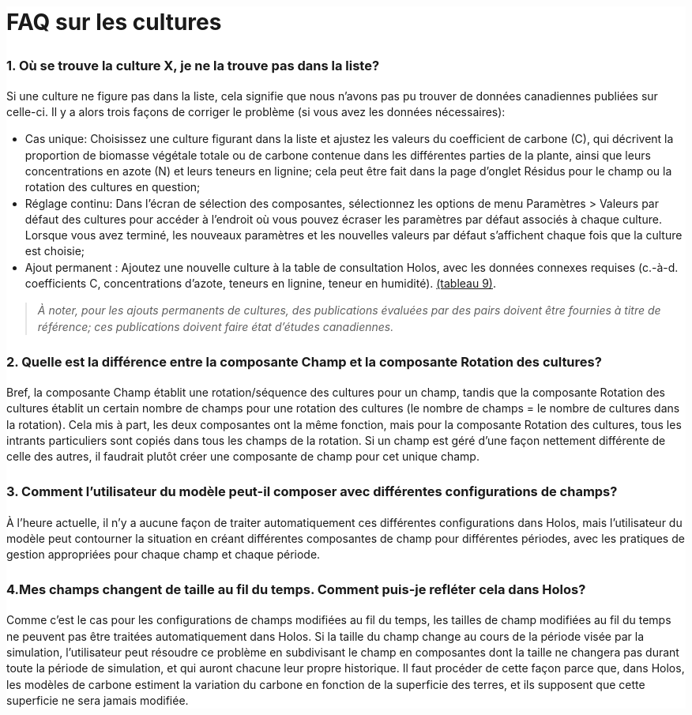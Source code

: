 # FAQ sur les cultures 

### 1. Où se trouve la culture X, je ne la trouve pas dans la liste?
Si une culture ne figure pas dans la liste, cela signifie que nous n’avons pas pu trouver de données canadiennes publiées sur celle-ci. Il y a alors trois façons de corriger le problème (si vous avez les données nécessaires):
- Cas unique: Choisissez une culture figurant dans la liste et ajustez les valeurs du coefficient de carbone (C), qui décrivent la proportion de biomasse végétale totale ou de carbone contenue dans les différentes parties de la plante, ainsi que leurs concentrations en azote (N) et leurs teneurs en lignine; cela peut être fait dans la page d’onglet Résidus pour le champ ou la rotation des cultures en question;
- Réglage continu: Dans l’écran de sélection des composantes, sélectionnez les options de menu Paramètres > Valeurs par défaut des cultures pour accéder à l’endroit où vous pouvez écraser les paramètres par défaut associés à chaque culture. Lorsque vous avez terminé, les nouveaux paramètres et les nouvelles valeurs par défaut s’affichent chaque fois que la culture est choisie;
- Ajout permanent : Ajoutez une nouvelle culture à la table de consultation Holos, avec les données connexes requises (c.-à-d. coefficients C, concentrations d’azote, teneurs en lignine, teneur en humidité). [(tableau 9)](https://github.com/holos-aafc/Holos/blob/main/H.Content/Resources/Table_9_Default_Values_For_Nitrogen_Lignin_In_Crops.csv). 
>*À noter, pour les ajouts permanents de cultures, des publications évaluées par des pairs doivent être fournies à titre de référence; ces publications doivent faire état d’études canadiennes.*


### 2. Quelle est la différence entre la composante Champ et la composante Rotation des cultures?
Bref, la composante Champ établit une rotation/séquence des cultures pour un champ, tandis que la composante Rotation des cultures établit un certain nombre de champs pour une rotation des cultures (le nombre de champs = le nombre de cultures dans la rotation). Cela mis à part, les deux composantes ont la même fonction, mais pour la composante Rotation des cultures, tous les intrants particuliers sont copiés dans tous les champs de la rotation. Si un champ est géré d’une façon nettement différente de celle des autres, il faudrait plutôt créer une composante de champ pour cet unique champ.


### 3. Comment l’utilisateur du modèle peut-il composer avec différentes configurations de champs?
À l’heure actuelle, il n’y a aucune façon de traiter automatiquement ces différentes configurations dans Holos, mais l’utilisateur du modèle peut contourner la situation en créant différentes composantes de champ pour différentes périodes, avec les pratiques de gestion appropriées pour chaque champ et chaque période.


### 4.Mes champs changent de taille au fil du temps. Comment puis-je refléter cela dans Holos?
Comme c’est le cas pour les configurations de champs modifiées au fil du temps, les tailles de champ modifiées au fil du temps ne peuvent pas être traitées automatiquement dans Holos. Si la taille du champ change au cours de la période visée par la simulation, l’utilisateur peut résoudre ce problème en subdivisant le champ en composantes dont la taille ne changera pas durant toute la période de simulation, et qui auront chacune leur propre historique. Il faut procéder de cette façon parce que, dans Holos, les modèles de carbone estiment la variation du carbone en fonction de la superficie des terres, et ils supposent que cette superficie ne sera jamais modifiée. 
